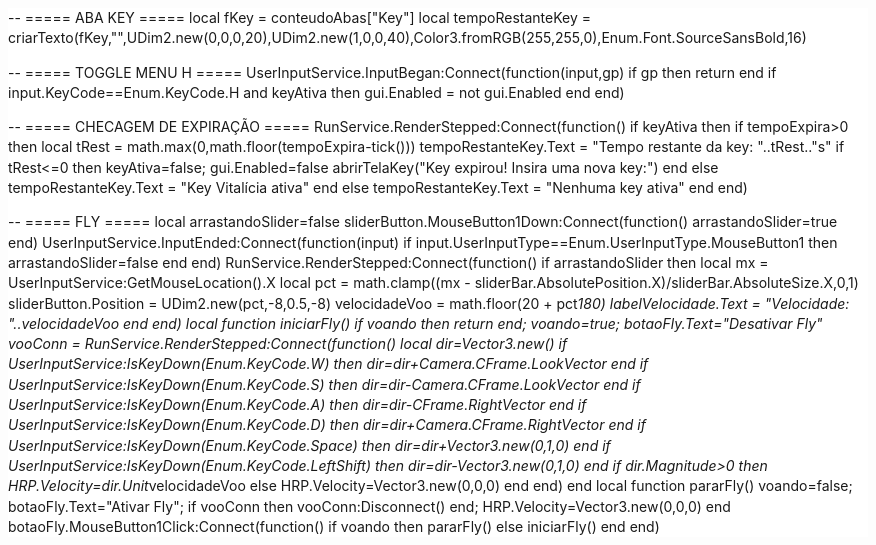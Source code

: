 -- ===== ABA KEY =====
local fKey = conteudoAbas["Key"]
local tempoRestanteKey = criarTexto(fKey,"",UDim2.new(0,0,0,20),UDim2.new(1,0,0,40),Color3.fromRGB(255,255,0),Enum.Font.SourceSansBold,16)

-- ===== TOGGLE MENU H =====
UserInputService.InputBegan:Connect(function(input,gp)
    if gp then return end
    if input.KeyCode==Enum.KeyCode.H and keyAtiva then
        gui.Enabled = not gui.Enabled
    end
end)

-- ===== CHECAGEM DE EXPIRAÇÃO =====
RunService.RenderStepped:Connect(function()
    if keyAtiva then
        if tempoExpira>0 then
            local tRest = math.max(0,math.floor(tempoExpira-tick()))
            tempoRestanteKey.Text = "Tempo restante da key: "..tRest.."s"
            if tRest<=0 then
                keyAtiva=false; gui.Enabled=false
                abrirTelaKey("Key expirou! Insira uma nova key:")
            end
        else
            tempoRestanteKey.Text = "Key Vitalícia ativa"
        end
    else
        tempoRestanteKey.Text = "Nenhuma key ativa"
    end
end)

-- ===== FLY =====
local arrastandoSlider=false
sliderButton.MouseButton1Down:Connect(function() arrastandoSlider=true end)
UserInputService.InputEnded:Connect(function(input)
    if input.UserInputType==Enum.UserInputType.MouseButton1 then arrastandoSlider=false end
end)
RunService.RenderStepped:Connect(function()
    if arrastandoSlider then
        local mx = UserInputService:GetMouseLocation().X
        local pct = math.clamp((mx - sliderBar.AbsolutePosition.X)/sliderBar.AbsoluteSize.X,0,1)
        sliderButton.Position = UDim2.new(pct,-8,0.5,-8)
        velocidadeVoo = math.floor(20 + pct*180)
        labelVelocidade.Text = "Velocidade: "..velocidadeVoo
    end
end)
local function iniciarFly()
    if voando then return end; voando=true; botaoFly.Text="Desativar Fly"
    vooConn = RunService.RenderStepped:Connect(function()
        local dir=Vector3.new()
        if UserInputService:IsKeyDown(Enum.KeyCode.W) then dir=dir+Camera.CFrame.LookVector end
        if UserInputService:IsKeyDown(Enum.KeyCode.S) then dir=dir-Camera.CFrame.LookVector end
        if UserInputService:IsKeyDown(Enum.KeyCode.A) then dir=dir-CFrame.RightVector end
        if UserInputService:IsKeyDown(Enum.KeyCode.D) then dir=dir+Camera.CFrame.RightVector end
        if UserInputService:IsKeyDown(Enum.KeyCode.Space) then dir=dir+Vector3.new(0,1,0) end
        if UserInputService:IsKeyDown(Enum.KeyCode.LeftShift) then dir=dir-Vector3.new(0,1,0) end
        if dir.Magnitude>0 then HRP.Velocity=dir.Unit*velocidadeVoo else HRP.Velocity=Vector3.new(0,0,0) end
    end)
end
local function pararFly() voando=false; botaoFly.Text="Ativar Fly"; if vooConn then vooConn:Disconnect() end; HRP.Velocity=Vector3.new(0,0,0) end
botaoFly.MouseButton1Click:Connect(function() if voando then pararFly() else iniciarFly() end end)
